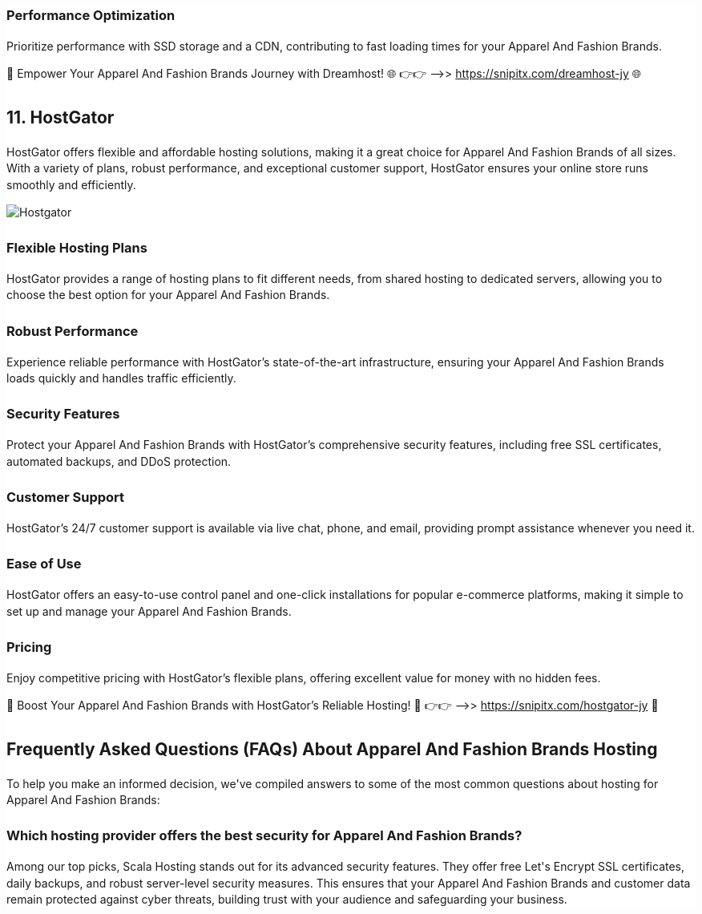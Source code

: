 ### Performance Optimization
Prioritize performance with SSD storage and a CDN, contributing to fast loading times for your Apparel And Fashion Brands.

🚀 Empower Your Apparel And Fashion Brands Journey with Dreamhost! 🌐
👉👉 -->> https://snipitx.com/dreamhost-jy 🌐

## 11. HostGator

HostGator offers flexible and affordable hosting solutions, making it a great choice for Apparel And Fashion Brands of all sizes. With a variety of plans, robust performance, and exceptional customer support, HostGator ensures your online store runs smoothly and efficiently.

![Hostgator](https://i.imgur.com/SNC0dSu.jpeg "Hostgator Hosting")

### Flexible Hosting Plans
HostGator provides a range of hosting plans to fit different needs, from shared hosting to dedicated servers, allowing you to choose the best option for your Apparel And Fashion Brands.

### Robust Performance
Experience reliable performance with HostGator’s state-of-the-art infrastructure, ensuring your Apparel And Fashion Brands loads quickly and handles traffic efficiently.

### Security Features
Protect your Apparel And Fashion Brands with HostGator’s comprehensive security features, including free SSL certificates, automated backups, and DDoS protection.

### Customer Support
HostGator’s 24/7 customer support is available via live chat, phone, and email, providing prompt assistance whenever you need it.

### Ease of Use
HostGator offers an easy-to-use control panel and one-click installations for popular e-commerce platforms, making it simple to set up and manage your Apparel And Fashion Brands.

### Pricing
Enjoy competitive pricing with HostGator’s flexible plans, offering excellent value for money with no hidden fees.

🌟 Boost Your Apparel And Fashion Brands with HostGator’s Reliable Hosting! 🚀
👉👉 -->> https://snipitx.com/hostgator-jy 🚀

## Frequently Asked Questions (FAQs) About Apparel And Fashion Brands Hosting

To help you make an informed decision, we've compiled answers to some of the most common questions about hosting for Apparel And Fashion Brands:

### Which hosting provider offers the best security for Apparel And Fashion Brands? 
Among our top picks, Scala Hosting stands out for its advanced security features. They offer free Let's Encrypt SSL certificates, daily backups, and robust server-level security measures. This ensures that your Apparel And Fashion Brands and customer data remain protected against cyber threats, building trust with your audience and safeguarding your business.
